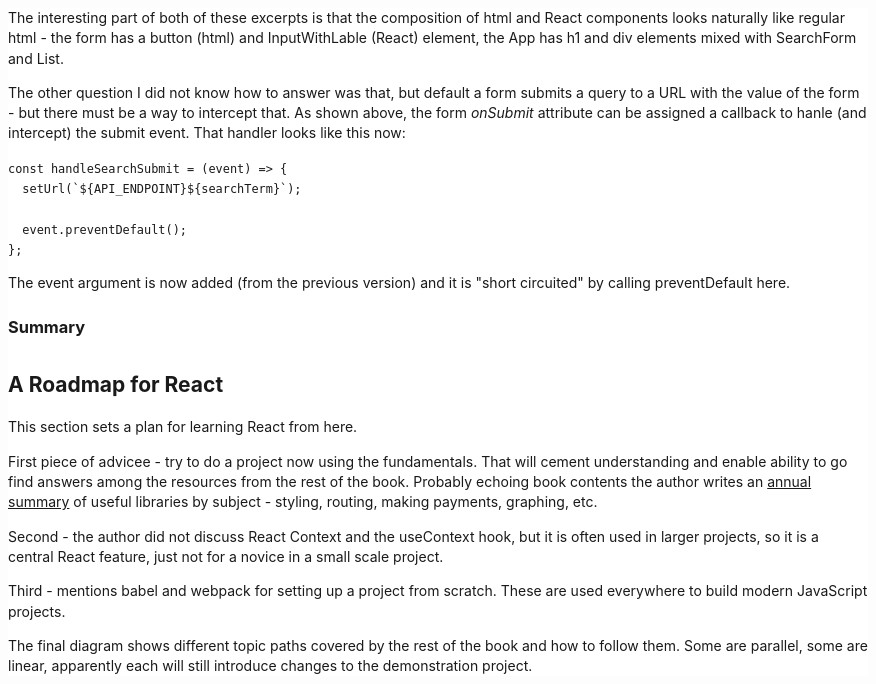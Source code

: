 The interesting part of both of these excerpts is that the composition
of html and React components looks naturally like regular html - the form
has a button (html) and InputWithLable (React) element, the App has
h1 and div elements mixed with SearchForm and List.

The other question I did not know how to answer was that, but default a
form submits a query to a URL with the value of the form - but there
must be a way to intercept that. As shown above, the form *onSubmit*
attribute can be assigned a callback to hanle (and intercept) the submit
event. That handler looks like this now:


    const handleSearchSubmit = (event) => {
      setUrl(`${API_ENDPOINT}${searchTerm}`);

      event.preventDefault();
    };


The event argument is now added (from the previous version) and it is
"short circuited" by calling preventDefault here.


### Summary



## A Roadmap for React

This section sets a plan for learning React from here.

First piece of advicee - try to do a project now using the
fundamentals. That will cement understanding and enable ability to go
find answers among the resources from the rest of the book. Probably
echoing book contents the author writes an [annual
summary](https://www.robinwieruch.de/react-libraries/) of useful
libraries by subject - styling, routing, making payments, graphing,
etc.

Second - the author did not discuss React Context and the
useContext hook, but it is often used in larger projects, so it is a
central React feature, just not for a novice in a small scale project.

Third - mentions babel and webpack for setting up a project from scratch.
These are used everywhere to build modern JavaScript projects.

The final diagram shows different topic paths covered by the rest
of the book and how to follow them. Some are parallel, some are linear,
apparently each will still introduce changes to the demonstration project.
